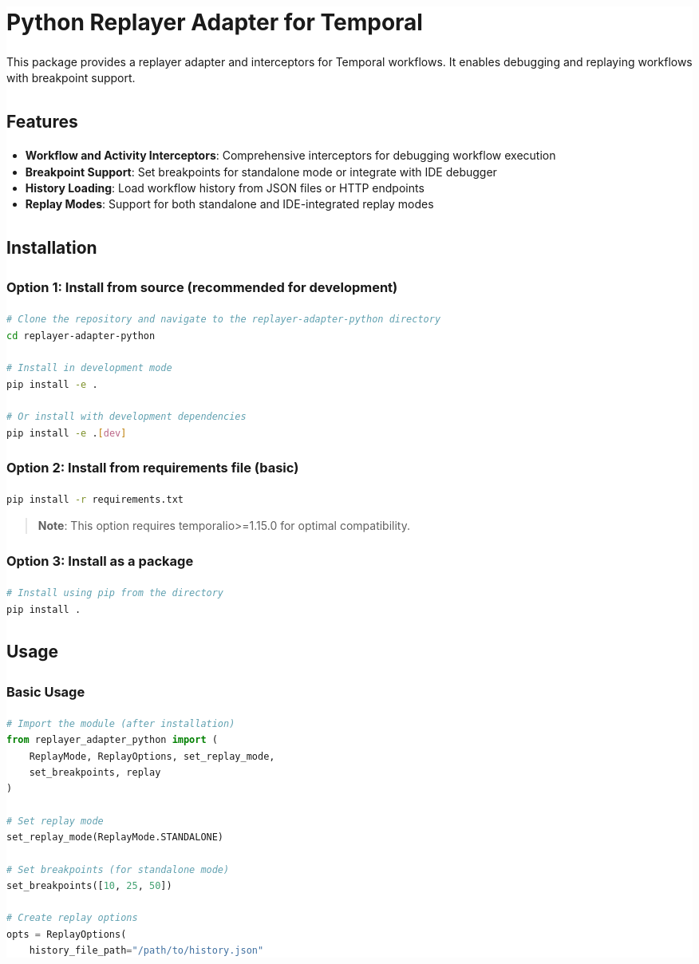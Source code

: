 # Python Replayer Adapter for Temporal

This package provides a replayer adapter and interceptors for Temporal workflows. It enables debugging and replaying workflows with breakpoint support.

## Features

- **Workflow and Activity Interceptors**: Comprehensive interceptors for debugging workflow execution
- **Breakpoint Support**: Set breakpoints for standalone mode or integrate with IDE debugger
- **History Loading**: Load workflow history from JSON files or HTTP endpoints
- **Replay Modes**: Support for both standalone and IDE-integrated replay modes

## Installation

### Option 1: Install from source (recommended for development)

```bash
# Clone the repository and navigate to the replayer-adapter-python directory
cd replayer-adapter-python

# Install in development mode
pip install -e .

# Or install with development dependencies
pip install -e .[dev]
```

### Option 2: Install from requirements file (basic)

```bash
pip install -r requirements.txt
```

> **Note**: This option requires temporalio>=1.15.0 for optimal compatibility.

### Option 3: Install as a package

```bash
# Install using pip from the directory
pip install .
```

## Usage

### Basic Usage

```python
# Import the module (after installation)
from replayer_adapter_python import (
    ReplayMode, ReplayOptions, set_replay_mode, 
    set_breakpoints, replay
)

# Set replay mode
set_replay_mode(ReplayMode.STANDALONE)

# Set breakpoints (for standalone mode)
set_breakpoints([10, 25, 50])

# Create replay options
opts = ReplayOptions(
    history_file_path="/path/to/history.json"
```